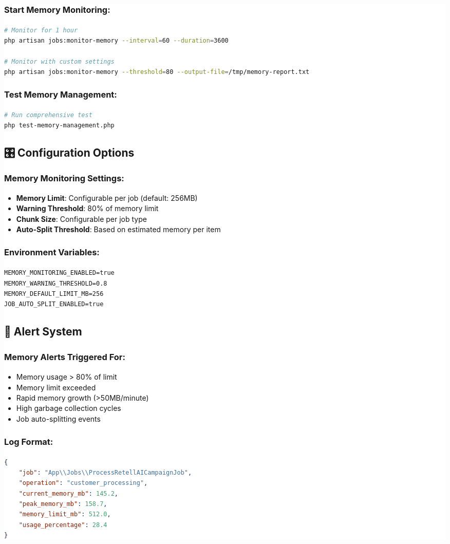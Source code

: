 ### Start Memory Monitoring:
```bash
# Monitor for 1 hour
php artisan jobs:monitor-memory --interval=60 --duration=3600

# Monitor with custom settings
php artisan jobs:monitor-memory --threshold=80 --output-file=/tmp/memory-report.txt
```

### Test Memory Management:
```bash
# Run comprehensive test
php test-memory-management.php
```

## 🎛️ Configuration Options

### Memory Monitoring Settings:
- **Memory Limit**: Configurable per job (default: 256MB)
- **Warning Threshold**: 80% of memory limit
- **Chunk Size**: Configurable per job type
- **Auto-Split Threshold**: Based on estimated memory per item

### Environment Variables:
```env
MEMORY_MONITORING_ENABLED=true
MEMORY_WARNING_THRESHOLD=0.8
MEMORY_DEFAULT_LIMIT_MB=256
JOB_AUTO_SPLIT_ENABLED=true
```

## 🚨 Alert System

### Memory Alerts Triggered For:
- Memory usage > 80% of limit
- Memory limit exceeded 
- Rapid memory growth (>50MB/minute)
- High garbage collection cycles
- Job auto-splitting events

### Log Format:
```json
{
    "job": "App\\Jobs\\ProcessRetellAICampaignJob",
    "operation": "customer_processing",
    "current_memory_mb": 145.2,
    "peak_memory_mb": 158.7,
    "memory_limit_mb": 512.0,
    "usage_percentage": 28.4
}
```
